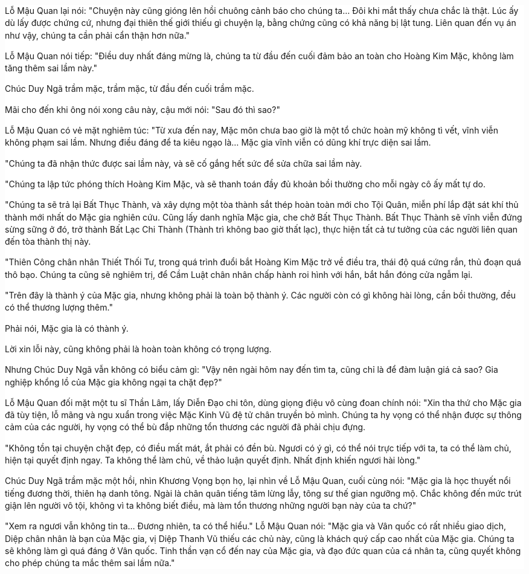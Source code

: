 Lỗ Mậu Quan lại nói: "Chuyện này cũng gióng lên hồi chuông cảnh báo cho chúng ta… Đôi khi mắt thấy chưa chắc là thật. Lúc ấy dù lấy được chứng cứ, nhưng đại thiên thế giới thiếu gì chuyện lạ, bằng chứng cũng có khả năng bị lật tung. Liên quan đến vụ án như vậy, chúng ta cần phải cẩn thận hơn nữa."

Lỗ Mậu Quan nói tiếp: "Điều duy nhất đáng mừng là, chúng ta từ đầu đến cuối đảm bảo an toàn cho Hoàng Kim Mặc, không làm tăng thêm sai lầm này."

Chúc Duy Ngã trầm mặc, trầm mặc, từ đầu đến cuối trầm mặc.

Mãi cho đến khi ông nói xong câu này, cậu mới nói: "Sau đó thì sao?"

Lỗ Mậu Quan có vẻ mặt nghiêm túc: "Từ xưa đến nay, Mặc môn chưa bao giờ là một tổ chức hoàn mỹ không tì vết, vĩnh viễn không phạm sai lầm. Nhưng điều đáng để ta kiêu ngạo là… Mặc gia vĩnh viễn có dũng khí trực diện sai lầm.

"Chúng ta đã nhận thức được sai lầm này, và sẽ cố gắng hết sức để sửa chữa sai lầm này.

"Chúng ta lập tức phóng thích Hoàng Kim Mặc, và sẽ thanh toán đầy đủ khoản bồi thường cho mỗi ngày cô ấy mất tự do.

"Chúng ta sẽ trả lại Bất Thục Thành, và xây dựng một tòa thành sắt thép hoàn toàn mới cho Tội Quân, miễn phí lắp đặt sát khí thủ thành mới nhất do Mặc gia nghiên cứu. Cũng lấy danh nghĩa Mặc gia, che chở Bất Thục Thành. Bất Thục Thành sẽ vĩnh viễn đứng sừng sững ở đó, trở thành Bất Lạc Chi Thành (Thành trì không bao giờ thất lạc), thực hiện tất cả tư tưởng của các người liên quan đến tòa thành thị này.

"Thiên Công chân nhân Thiết Thối Tư, trong quá trình đuổi bắt Hoàng Kim Mặc trở về điều tra, thái độ quá cứng rắn, thủ đoạn quá thô bạo. Chúng ta cũng sẽ nghiêm trị, để Cầm Luật chân nhân chấp hành roi hình với hắn, bắt hắn đóng cửa ngẫm lại.

"Trên đây là thành ý của Mặc gia, nhưng không phải là toàn bộ thành ý. Các người còn có gì không hài lòng, cần bồi thường, đều có thể thương lượng thêm."

Phải nói, Mặc gia là có thành ý.

Lời xin lỗi này, cũng không phải là hoàn toàn không có trọng lượng.

Nhưng Chúc Duy Ngã vẫn không có biểu cảm gì: "Vậy nên ngài hôm nay đến tìm ta, cũng chỉ là để đàm luận giá cả sao? Gia nghiệp khổng lồ của Mặc gia không ngại ta chặt đẹp?"

Lỗ Mậu Quan đối mặt một tu sĩ Thần Lâm, lấy Diễn Đạo chi tôn, dùng giọng điệu vô cùng đoan chính nói: "Xin tha thứ cho Mặc gia đã tùy tiện, lỗ mãng và ngu xuẩn trong việc Mặc Kinh Vũ đệ tử chân truyền bỏ mình. Chúng ta hy vọng có thể nhận được sự thông cảm của các người, hy vọng có thể bù đắp những tổn thương các người đã phải chịu đựng.

"Không tồn tại chuyện chặt đẹp, có điều mất mát, ắt phải có đền bù. Ngươi có ý gì, có thể nói trực tiếp với ta, ta có thể làm chủ, hiện tại quyết định ngay. Ta không thể làm chủ, về thảo luận quyết định. Nhất định khiến ngươi hài lòng."

Chúc Duy Ngã trầm mặc một hồi, nhìn Khương Vọng bọn họ, lại nhìn về Lỗ Mậu Quan, cuối cùng nói: "Mặc gia là học thuyết nổi tiếng đương thời, thiên hạ danh tông. Ngài là chân quân tiếng tăm lừng lẫy, tông sư thế gian ngưỡng mộ. Chắc không đến mức trút giận lên người vô tội, không vì ta không biết điều, mà làm tổn thương những người bạn này của ta chứ?"

"Xem ra ngươi vẫn không tin ta… Đương nhiên, ta có thể hiểu." Lỗ Mậu Quan nói: "Mặc gia và Vân quốc có rất nhiều giao dịch, Diệp chân nhân là bạn của Mặc gia, vị Diệp Thanh Vũ thiếu các chủ này, cũng là khách quý cấp cao nhất của Mặc gia. Chúng ta sẽ không làm gì quá đáng ở Vân quốc. Tinh thần vạn cổ đến nay của Mặc gia, và đạo đức quan của cá nhân ta, cũng quyết không cho phép chúng ta mắc thêm sai lầm nữa."
